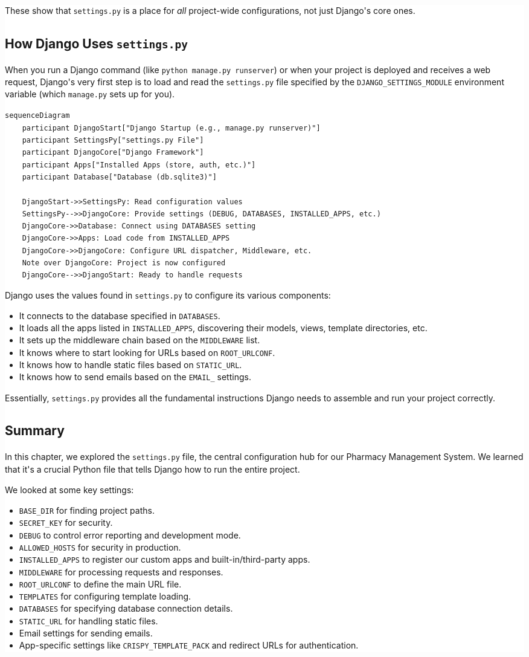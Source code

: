 These show that `settings.py` is a place for *all* project-wide configurations, not just Django's core ones.

## How Django Uses `settings.py`

When you run a Django command (like `python manage.py runserver`) or when your project is deployed and receives a web request, Django's very first step is to load and read the `settings.py` file specified by the `DJANGO_SETTINGS_MODULE` environment variable (which `manage.py` sets up for you).

```mermaid
sequenceDiagram
    participant DjangoStart["Django Startup (e.g., manage.py runserver)"]
    participant SettingsPy["settings.py File"]
    participant DjangoCore["Django Framework"]
    participant Apps["Installed Apps (store, auth, etc.)"]
    participant Database["Database (db.sqlite3)"]

    DjangoStart->>SettingsPy: Read configuration values
    SettingsPy-->>DjangoCore: Provide settings (DEBUG, DATABASES, INSTALLED_APPS, etc.)
    DjangoCore->>Database: Connect using DATABASES setting
    DjangoCore->>Apps: Load code from INSTALLED_APPS
    DjangoCore->>DjangoCore: Configure URL dispatcher, Middleware, etc.
    Note over DjangoCore: Project is now configured
    DjangoCore-->>DjangoStart: Ready to handle requests
```

Django uses the values found in `settings.py` to configure its various components:

*   It connects to the database specified in `DATABASES`.
*   It loads all the apps listed in `INSTALLED_APPS`, discovering their models, views, template directories, etc.
*   It sets up the middleware chain based on the `MIDDLEWARE` list.
*   It knows where to start looking for URLs based on `ROOT_URLCONF`.
*   It knows how to handle static files based on `STATIC_URL`.
*   It knows how to send emails based on the `EMAIL_` settings.

Essentially, `settings.py` provides all the fundamental instructions Django needs to assemble and run your project correctly.

## Summary

In this chapter, we explored the `settings.py` file, the central configuration hub for our Pharmacy Management System. We learned that it's a crucial Python file that tells Django how to run the entire project.

We looked at some key settings:

*   `BASE_DIR` for finding project paths.
*   `SECRET_KEY` for security.
*   `DEBUG` to control error reporting and development mode.
*   `ALLOWED_HOSTS` for security in production.
*   `INSTALLED_APPS` to register our custom apps and built-in/third-party apps.
*   `MIDDLEWARE` for processing requests and responses.
*   `ROOT_URLCONF` to define the main URL file.
*   `TEMPLATES` for configuring template loading.
*   `DATABASES` for specifying database connection details.
*   `STATIC_URL` for handling static files.
*   Email settings for sending emails.
*   App-specific settings like `CRISPY_TEMPLATE_PACK` and redirect URLs for authentication.
